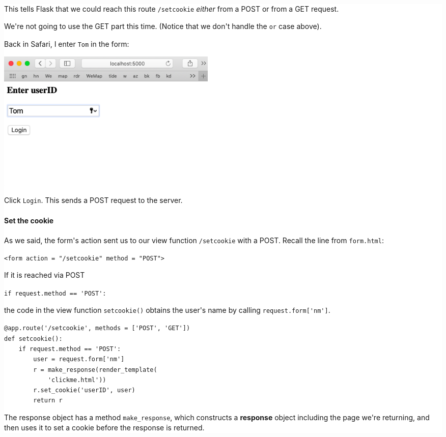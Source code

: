 This tells Flask that we could reach this route ``/setcookie`` *either* from a POST or from a GET request.  

We're not going to use the GET part this time.  (Notice that we don't handle the ``or`` case above).

Back in Safari, I enter ``Tom`` in the form:

<img src="../figs/cookie7.png" style="width: 400px;" />

Click ``Login``.  This sends a POST request to the server.

#### Set the cookie

As we said, the form's action sent us to our view function ``/setcookie`` with a POST.  Recall the line from ``form.html``:

```
<form action = "/setcookie" method = "POST">
```

If it is reached via POST

``if request.method == 'POST':``

the code in the view function ``setcookie()`` obtains the user's name by calling ``request.form['nm']``.

```
@app.route('/setcookie', methods = ['POST', 'GET'])
def setcookie():
    if request.method == 'POST':
        user = request.form['nm']
        r = make_response(render_template(
            'clickme.html'))
        r.set_cookie('userID', user)
        return r
```

The response object has a method ``make_response``, which constructs a **response** object including the page we're returning, and then uses it to set a cookie before the response is returned.  
